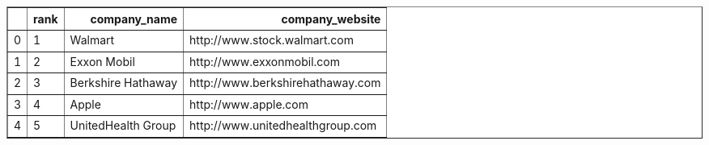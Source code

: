 


<div>
<style scoped>
    .dataframe tbody tr th:only-of-type {
        vertical-align: middle;
    }

    .dataframe tbody tr th {
        vertical-align: top;
    }

    .dataframe thead th {
        text-align: right;
    }
</style>
<table border="1" class="dataframe">
  <thead>
    <tr style="text-align: right;">
      <th></th>
      <th>rank</th>
      <th>company_name</th>
      <th>company_website</th>
    </tr>
  </thead>
  <tbody>
    <tr>
      <td>0</td>
      <td>1</td>
      <td>Walmart</td>
      <td>http://www.stock.walmart.com</td>
    </tr>
    <tr>
      <td>1</td>
      <td>2</td>
      <td>Exxon Mobil</td>
      <td>http://www.exxonmobil.com</td>
    </tr>
    <tr>
      <td>2</td>
      <td>3</td>
      <td>Berkshire Hathaway</td>
      <td>http://www.berkshirehathaway.com</td>
    </tr>
    <tr>
      <td>3</td>
      <td>4</td>
      <td>Apple</td>
      <td>http://www.apple.com</td>
    </tr>
    <tr>
      <td>4</td>
      <td>5</td>
      <td>UnitedHealth Group</td>
      <td>http://www.unitedhealthgroup.com</td>
    </tr>
  </tbody>
</table>
</div>
